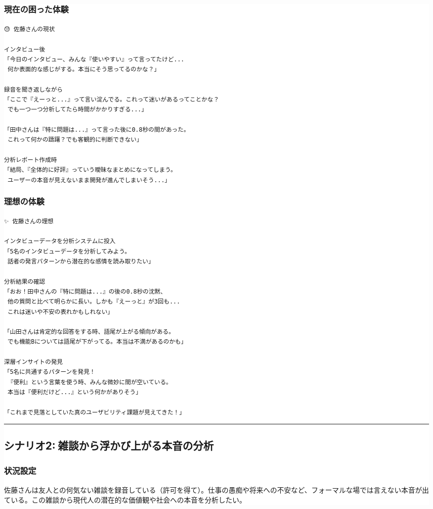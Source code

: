 ### 現在の困った体験
```
😓 佐藤さんの現状

インタビュー後
「今日のインタビュー、みんな『使いやすい』って言ってたけど...
 何か表面的な感じがする。本当にそう思ってるのかな？」

録音を聞き返しながら
「ここで『えーっと...』って言い淀んでる。これって迷いがあるってことかな？
 でも一つ一つ分析してたら時間がかかりすぎる...」

「田中さんは『特に問題は...』って言った後に0.8秒の間があった。
 これって何かの躊躇？でも客観的に判断できない」

分析レポート作成時
「結局、『全体的に好評』っていう曖昧なまとめになってしまう。
 ユーザーの本音が見えないまま開発が進んでしまいそう...」
```

### 理想の体験
```
✨ 佐藤さんの理想

インタビューデータを分析システムに投入
「5名のインタビューデータを分析してみよう。
 話者の発言パターンから潜在的な感情を読み取りたい」

分析結果の確認
「おお！田中さんの『特に問題は...』の後の0.8秒の沈黙、
 他の質問と比べて明らかに長い。しかも『えーっと』が3回も...
 これは迷いや不安の表れかもしれない」

「山田さんは肯定的な回答をする時、語尾が上がる傾向がある。
 でも機能Bについては語尾が下がってる。本当は不満があるのかも」

深層インサイトの発見
「5名に共通するパターンを発見！
 『便利』という言葉を使う時、みんな微妙に間が空いている。
 本当は『便利だけど...』という何かがありそう」

「これまで見落としていた真のユーザビリティ課題が見えてきた！」
```

---

## シナリオ2: 雑談から浮かび上がる本音の分析

### 状況設定
佐藤さんは友人との何気ない雑談を録音している（許可を得て）。仕事の愚痴や将来への不安など、フォーマルな場では言えない本音が出ている。この雑談から現代人の潜在的な価値観や社会への本音を分析したい。
